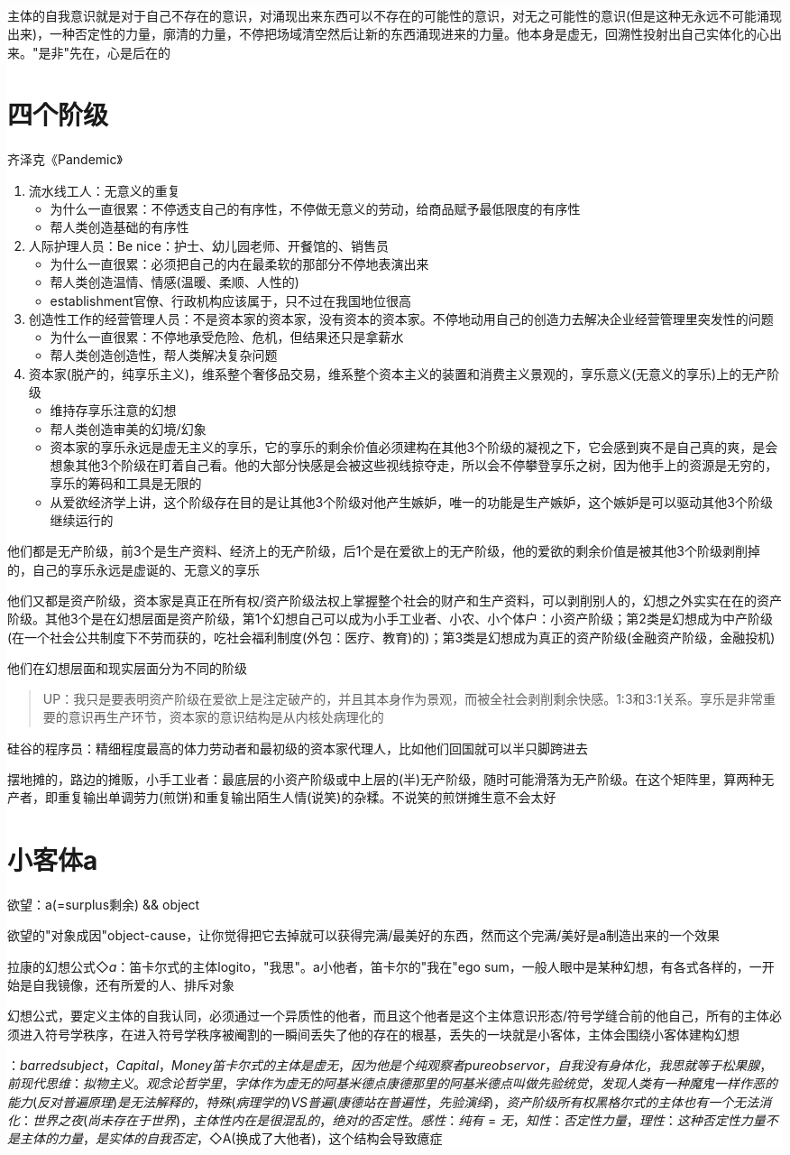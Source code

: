 主体的自我意识就是对于自己不存在的意识，对涌现出来东西可以不存在的可能性的意识，对无之可能性的意识(但是这种无永远不可能涌现出来)，一种否定性的力量，廓清的力量，不停把场域清空然后让新的东西涌现进来的力量。他本身是虚无，回溯性投射出自己实体化的心出来。"是非"先在，心是后在的


# 四个阶级

齐泽克《Pandemic》

1. 流水线工人：无意义的重复
	+ 为什么一直很累：不停透支自己的有序性，不停做无意义的劳动，给商品赋予最低限度的有序性
	+ 帮人类创造基础的有序性
2. 人际护理人员：Be nice：护士、幼儿园老师、开餐馆的、销售员
	+ 为什么一直很累：必须把自己的内在最柔软的那部分不停地表演出来
	+ 帮人类创造温情、情感(温暖、柔顺、人性的)
	+ establishment官僚、行政机构应该属于，只不过在我国地位很高
3. 创造性工作的经营管理人员：不是资本家的资本家，没有资本的资本家。不停地动用自己的创造力去解决企业经营管理里突发性的问题
	+ 为什么一直很累：不停地承受危险、危机，但结果还只是拿薪水
	+ 帮人类创造创造性，帮人类解决复杂问题
4. 资本家(脱产的，纯享乐主义)，维系整个奢侈品交易，维系整个资本主义的装置和消费主义景观的，享乐意义(无意义的享乐)上的无产阶级
	+ 维持存享乐注意的幻想
	+ 帮人类创造审美的幻境/幻象
	+ 资本家的享乐永远是虚无主义的享乐，它的享乐的剩余价值必须建构在其他3个阶级的凝视之下，它会感到爽不是自己真的爽，是会想象其他3个阶级在盯着自己看。他的大部分快感是会被这些视线掠夺走，所以会不停攀登享乐之树，因为他手上的资源是无穷的，享乐的筹码和工具是无限的
	+ 从爱欲经济学上讲，这个阶级存在目的是让其他3个阶级对他产生嫉妒，唯一的功能是生产嫉妒，这个嫉妒是可以驱动其他3个阶级继续运行的

他们都是无产阶级，前3个是生产资料、经济上的无产阶级，后1个是在爱欲上的无产阶级，他的爱欲的剩余价值是被其他3个阶级剥削掉的，自己的享乐永远是虚诞的、无意义的享乐

他们又都是资产阶级，资本家是真正在所有权/资产阶级法权上掌握整个社会的财产和生产资料，可以剥削别人的，幻想之外实实在在的资产阶级。其他3个是在幻想层面是资产阶级，第1个幻想自己可以成为小手工业者、小农、小个体户：小资产阶级；第2类是幻想成为中产阶级(在一个社会公共制度下不劳而获的，吃社会福利制度(外包：医疗、教育)的)；第3类是幻想成为真正的资产阶级(金融资产阶级，金融投机)

他们在幻想层面和现实层面分为不同的阶级

> UP：我只是要表明资产阶级在爱欲上是注定破产的，并且其本身作为景观，而被全社会剥削剩余快感。1:3和3:1关系。享乐是非常重要的意识再生产环节，资本家的意识结构是从内核处病理化的

硅谷的程序员：精细程度最高的体力劳动者和最初级的资本家代理人，比如他们回国就可以半只脚跨进去

摆地摊的，路边的摊贩，小手工业者：最底层的小资产阶级或中上层的(半)无产阶级，随时可能滑落为无产阶级。在这个矩阵里，算两种无产者，即重复输出单调劳力(煎饼)和重复输出陌生人情(说笑)的杂糅。不说笑的煎饼摊生意不会太好


# 小客体a

欲望：a(=surplus剩余) && object

欲望的"对象成因"object-cause，让你觉得把它去掉就可以获得完满/最美好的东西，然而这个完满/美好是a制造出来的一个效果

拉康的幻想公式$◇a：$笛卡尔式的主体logito，"我思"。a小他者，笛卡尔的"我在"ego sum，一般人眼中是某种幻想，有各式各样的，一开始是自我镜像，还有所爱的人、排斥对象

幻想公式，要定义主体的自我认同，必须通过一个异质性的他者，而且这个他者是这个主体意识形态/符号学缝合前的他自己，所有的主体必须进入符号学秩序，在进入符号学秩序被阉割的一瞬间丢失了他的存在的根基，丢失的一块就是小客体，主体会围绕小客体建构幻想

$：barred subject，Capital，Money  
笛卡尔式的主体是虚无，因为他是个纯观察者pure observor，自我没有身体化，我思就等于松果腺，前现代思维：拟物主义。观念论哲学里，字体作为虚无的阿基米德点  
康德那里的阿基米德点叫做先验统觉，发现人类有一种魔鬼一样作恶的能力(反对普遍原理)是无法解释的，特殊(病理学的)VS普遍(康德站在普遍性，先验演绎)，资产阶级所有权  
黑格尔式的主体也有一个无法消化：世界之夜(尚未存在于世界)，主体性内在是很混乱的，绝对的否定性。感性：纯有=无，知性：否定性力量，理性：这种否定性力量不是主体的力量，是实体的自我否定，$◇A(换成了大他者)，这个结构会导致癔症
